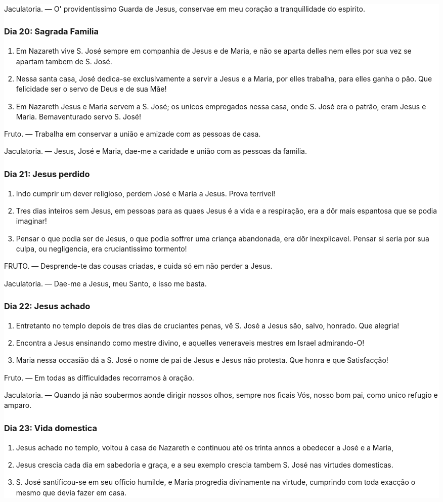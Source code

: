 Jaculatoria. — O' providentissimo Guarda de Jesus, conservae em meu coração a tranquillidade do espirito.

### Dia 20: Sagrada Familia

1. Em Nazareth vive S. José sempre em companhia de Jesus e de Maria, e não se aparta delles nem elles por sua vez se apartam tambem de S. José.

2. Nessa santa casa, José dedica-se exclusivamente a servir a Jesus e a Maria, por elles trabalha, para elles ganha o pão. Que felicidade ser o servo de Deus e de sua Mãe!

3. Em Nazareth Jesus e Maria servem a S. José; os unicos empregados nessa casa, onde S. José era o patrão, eram Jesus e Maria. Bemaventurado servo S. José!

Fruto. — Trabalha em conservar a união e amizade com as pessoas de casa.

Jaculatoria. — Jesus, José e Maria, dae-me a caridade e união com as pessoas da familia.

### Dia 21: Jesus perdido

1. Indo cumprir um dever religioso, perdem José e Maria a Jesus. Prova terrivel!

2. Tres dias inteiros sem Jesus, em pessoas para as quaes Jesus é a vida e a respiração, era a dôr mais espantosa que se podia imaginar!

3. Pensar o que podia ser de Jesus, o que podia soffrer uma criança abandonada, era dôr inexplicavel. Pensar si seria por sua culpa, ou negligencia, era cruciantissimo tormento!

FRUTO. — Desprende-te das cousas criadas, e cuida só em não perder a Jesus.

Jaculatoria. — Dae-me a Jesus, meu Santo, e isso me basta.

### Dia 22: Jesus achado

1. Entretanto no templo depois de tres dias de cruciantes penas, vê S. José a Jesus são, salvo, honrado. Que alegria!

2. Encontra a Jesus ensinando como mestre divino, e aquelles veneraveis mestres em Israel admirando-O!

3. Maria nessa occasião dá a S. José o nome de pai de Jesus e Jesus não protesta. Que honra e que Satisfacção!

Fruto. — Em todas as difficuldades recorramos à oração.

Jaculatoria. — Quando já não soubermos aonde dirigir nossos olhos, sempre nos ficais Vós, nosso bom pai, como unico refugio e amparo.

### Dia 23: Vida domestica

1. Jesus achado no templo, voltou à casa de Nazareth e continuou até os trinta annos a obedecer a José e a Maria,

2. Jesus crescia cada dia em sabedoria e graça, e a seu exemplo crescia tambem S. José nas virtudes domesticas.

3. S. José santificou-se em seu officio humilde, e Maria progredia divinamente na virtude, cumprindo com toda exacção o mesmo que devia fazer em casa.
